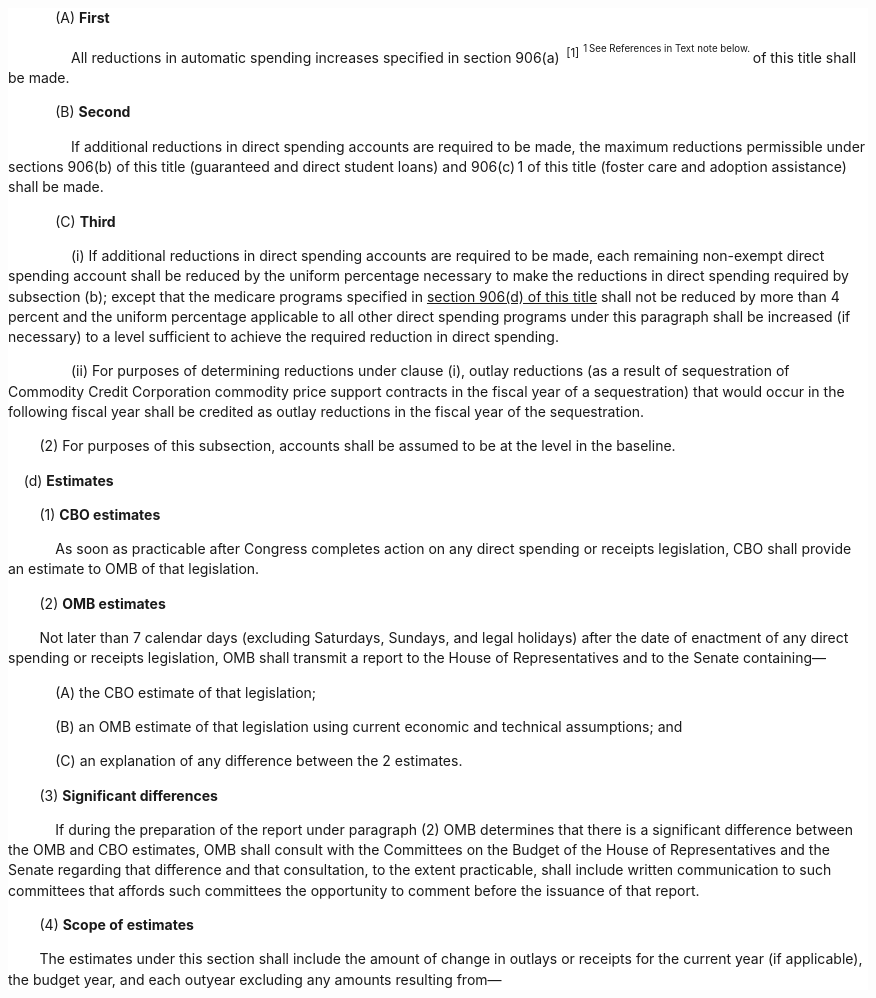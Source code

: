             (A) __First__ 

                All reductions in automatic spending increases specified in section 906(a)  <sup>\[1\]</sup>  <sup><sup> 1 See References in Text note below. </sup></sup>  of this title shall be made.

            (B) __Second__ 

                If additional reductions in direct spending accounts are required to be made, the maximum reductions permissible under sections 906(b) of this title (guaranteed and direct student loans) and 906(c) 1 of this title (foster care and adoption assistance) shall be made.

            (C) __Third__ 

                (i) If additional reductions in direct spending accounts are required to be made, each remaining non-exempt direct spending account shall be reduced by the uniform percentage necessary to make the reductions in direct spending required by subsection (b); except that the medicare programs specified in [section 906(d) of this title][/us/usc/t2/s906/d] shall not be reduced by more than 4 percent and the uniform percentage applicable to all other direct spending programs under this paragraph shall be increased (if necessary) to a level sufficient to achieve the required reduction in direct spending.

                (ii) For purposes of determining reductions under clause (i), outlay reductions (as a result of sequestration of Commodity Credit Corporation commodity price support contracts in the fiscal year of a sequestration) that would occur in the following fiscal year shall be credited as outlay reductions in the fiscal year of the sequestration.

        (2) For purposes of this subsection, accounts shall be assumed to be at the level in the baseline.

    (d) __Estimates__ 

        (1) __CBO estimates__ 

            As soon as practicable after Congress completes action on any direct spending or receipts legislation, CBO shall provide an estimate to OMB of that legislation.

        (2) __OMB estimates__ 

        Not later than 7 calendar days (excluding Saturdays, Sundays, and legal holidays) after the date of enactment of any direct spending or receipts legislation, OMB shall transmit a report to the House of Representatives and to the Senate containing—

            (A) the CBO estimate of that legislation;

            (B) an OMB estimate of that legislation using current economic and technical assumptions; and

            (C) an explanation of any difference between the 2 estimates.

        (3) __Significant differences__ 

            If during the preparation of the report under paragraph (2) OMB determines that there is a significant difference between the OMB and CBO estimates, OMB shall consult with the Committees on the Budget of the House of Representatives and the Senate regarding that difference and that consultation, to the extent practicable, shall include written communication to such committees that affords such committees the opportunity to comment before the issuance of that report.

        (4) __Scope of estimates__ 

        The estimates under this section shall include the amount of change in outlays or receipts for the current year (if applicable), the budget year, and each outyear excluding any amounts resulting from—


[/us/usc/t2/s903]: https://publicdocs.github.io/go/links?ns=uslm&ref=%2Fus%2Fusc%2Ft2%2Fs903
[/us/usc/t2/s906/d]: https://publicdocs.github.io/go/links?ns=uslm&ref=%2Fus%2Fusc%2Ft2%2Fs906%2Fd
[/us/pl/99/177/s252]: https://publicdocs.github.io/go/links?ns=uslm&ref=%2Fus%2Fpl%2F99%2F177%2Fs252
[/us/stat/99/1072]: https://publicdocs.github.io/go/links?ns=uslm&ref=%2Fus%2Fstat%2F99%2F1072
[/us/pl/100/119/s102/a]: https://publicdocs.github.io/go/links?ns=uslm&ref=%2Fus%2Fpl%2F100%2F119%2Fs102%2Fa
[/us/stat/101/764]: https://publicdocs.github.io/go/links?ns=uslm&ref=%2Fus%2Fstat%2F101%2F764
[/us/pl/100/203/s8003/e]: https://publicdocs.github.io/go/links?ns=uslm&ref=%2Fus%2Fpl%2F100%2F203%2Fs8003%2Fe
[/us/stat/101/1330-282]: https://publicdocs.github.io/go/links?ns=uslm&ref=%2Fus%2Fstat%2F101%2F1330-282
[/us/pl/101/508/s13101/a]: https://publicdocs.github.io/go/links?ns=uslm&ref=%2Fus%2Fpl%2F101%2F508%2Fs13101%2Fa
[/us/stat/104/1388-581]: https://publicdocs.github.io/go/links?ns=uslm&ref=%2Fus%2Fstat%2F104%2F1388-581
[/us/pl/103/66/s14003/a]: https://publicdocs.github.io/go/links?ns=uslm&ref=%2Fus%2Fpl%2F103%2F66%2Fs14003%2Fa
[/us/stat/107/684]: https://publicdocs.github.io/go/links?ns=uslm&ref=%2Fus%2Fstat%2F107%2F684
[/us/pl/103/354/s119/d/2]: https://publicdocs.github.io/go/links?ns=uslm&ref=%2Fus%2Fpl%2F103%2F354%2Fs119%2Fd%2F2
[/us/stat/108/3208]: https://publicdocs.github.io/go/links?ns=uslm&ref=%2Fus%2Fstat%2F108%2F3208
[/us/pl/105/33/s10205]: https://publicdocs.github.io/go/links?ns=uslm&ref=%2Fus%2Fpl%2F105%2F33%2Fs10205
[/us/stat/111/702]: https://publicdocs.github.io/go/links?ns=uslm&ref=%2Fus%2Fstat%2F111%2F702
[/us/pl/113/67/s121/1]: https://publicdocs.github.io/go/links?ns=uslm&ref=%2Fus%2Fpl%2F113%2F67%2Fs121%2F1
[/us/stat/127/1174]: https://publicdocs.github.io/go/links?ns=uslm&ref=%2Fus%2Fstat%2F127%2F1174
[/us/usc/t2/s906/a]: https://publicdocs.github.io/go/links?ns=uslm&ref=%2Fus%2Fusc%2Ft2%2Fs906%2Fa
[/us/pl/111/139/s10/a]: https://publicdocs.github.io/go/links?ns=uslm&ref=%2Fus%2Fpl%2F111%2F139%2Fs10%2Fa
[/us/stat/124/21]: https://publicdocs.github.io/go/links?ns=uslm&ref=%2Fus%2Fstat%2F124%2F21
[/us/usc/t2/s906/c]: https://publicdocs.github.io/go/links?ns=uslm&ref=%2Fus%2Fusc%2Ft2%2Fs906%2Fc
[/us/pl/111/139/s10/c]: https://publicdocs.github.io/go/links?ns=uslm&ref=%2Fus%2Fpl%2F111%2F139%2Fs10%2Fc
[/us/stat/124/22]: https://publicdocs.github.io/go/links?ns=uslm&ref=%2Fus%2Fstat%2F124%2F22
[/us/pl/113/67/s121/1]: https://publicdocs.github.io/go/links?ns=uslm&ref=%2Fus%2Fpl%2F113%2F67%2Fs121%2F1
[/us/pl/113/67/s121/2]: https://publicdocs.github.io/go/links?ns=uslm&ref=%2Fus%2Fpl%2F113%2F67%2Fs121%2F2
[/us/pl/105/33/s10205/1]: https://publicdocs.github.io/go/links?ns=uslm&ref=%2Fus%2Fpl%2F105%2F33%2Fs10205%2F1
[/us/pl/105/33/s10205/1]: https://publicdocs.github.io/go/links?ns=uslm&ref=%2Fus%2Fpl%2F105%2F33%2Fs10205%2F1
[/us/pl/105/33/s10205/2]: https://publicdocs.github.io/go/links?ns=uslm&ref=%2Fus%2Fpl%2F105%2F33%2Fs10205%2F2
[/us/pl/105/33/s10205/3]: https://publicdocs.github.io/go/links?ns=uslm&ref=%2Fus%2Fpl%2F105%2F33%2Fs10205%2F3
[/us/pl/105/33/s10205/4]: https://publicdocs.github.io/go/links?ns=uslm&ref=%2Fus%2Fpl%2F105%2F33%2Fs10205%2F4
[/us/pl/103/354]: https://publicdocs.github.io/go/links?ns=uslm&ref=%2Fus%2Fpl%2F103%2F354
[/us/pl/103/66/s14003/a/1]: https://publicdocs.github.io/go/links?ns=uslm&ref=%2Fus%2Fpl%2F103%2F66%2Fs14003%2Fa%2F1
[/us/pl/103/66/s14003/a/2]: https://publicdocs.github.io/go/links?ns=uslm&ref=%2Fus%2Fpl%2F103%2F66%2Fs14003%2Fa%2F2
[/us/pl/103/66/s14003/a/3]: https://publicdocs.github.io/go/links?ns=uslm&ref=%2Fus%2Fpl%2F103%2F66%2Fs14003%2Fa%2F3
[/us/pl/101/508]: https://publicdocs.github.io/go/links?ns=uslm&ref=%2Fus%2Fpl%2F101%2F508
[/us/pl/100/119]: https://publicdocs.github.io/go/links?ns=uslm&ref=%2Fus%2Fpl%2F100%2F119
[/us/usc/t2/s901]: https://publicdocs.github.io/go/links?ns=uslm&ref=%2Fus%2Fusc%2Ft2%2Fs901
[/us/pl/100/203/s8003/e]: https://publicdocs.github.io/go/links?ns=uslm&ref=%2Fus%2Fpl%2F100%2F203%2Fs8003%2Fe
[/us/pl/103/354/s119/d/2]: https://publicdocs.github.io/go/links?ns=uslm&ref=%2Fus%2Fpl%2F103%2F354%2Fs119%2Fd%2F2
[/us/stat/108/3208]: https://publicdocs.github.io/go/links?ns=uslm&ref=%2Fus%2Fstat%2F108%2F3208
[/us/pl/112/25/s104/b]: https://publicdocs.github.io/go/links?ns=uslm&ref=%2Fus%2Fpl%2F112%2F25%2Fs104%2Fb
[/us/stat/125/246]: https://publicdocs.github.io/go/links?ns=uslm&ref=%2Fus%2Fstat%2F125%2F246
[/us/usc/t2/s902/d/1]: https://publicdocs.github.io/go/links?ns=uslm&ref=%2Fus%2Fusc%2Ft2%2Fs902%2Fd%2F1
[/us/pl/107/312/s1]: https://publicdocs.github.io/go/links?ns=uslm&ref=%2Fus%2Fpl%2F107%2F312%2Fs1
[/us/stat/116/2456]: https://publicdocs.github.io/go/links?ns=uslm&ref=%2Fus%2Fstat%2F116%2F2456
[/us/usc/t2/s902]: https://publicdocs.github.io/go/links?ns=uslm&ref=%2Fus%2Fusc%2Ft2%2Fs902
[/us/pl/107/117/s102]: https://publicdocs.github.io/go/links?ns=uslm&ref=%2Fus%2Fpl%2F107%2F117%2Fs102
[/us/stat/115/2342]: https://publicdocs.github.io/go/links?ns=uslm&ref=%2Fus%2Fstat%2F115%2F2342
[/us/usc/t2/s904/f/3]: https://publicdocs.github.io/go/links?ns=uslm&ref=%2Fus%2Fusc%2Ft2%2Fs904%2Ff%2F3
[/us/usc/t2/s902]: https://publicdocs.github.io/go/links?ns=uslm&ref=%2Fus%2Fusc%2Ft2%2Fs902
[/us/pl/105/178/s8102]: https://publicdocs.github.io/go/links?ns=uslm&ref=%2Fus%2Fpl%2F105%2F178%2Fs8102
[/us/stat/112/492]: https://publicdocs.github.io/go/links?ns=uslm&ref=%2Fus%2Fstat%2F112%2F492
[/us/pl/105/206/s9013/c]: https://publicdocs.github.io/go/links?ns=uslm&ref=%2Fus%2Fpl%2F105%2F206%2Fs9013%2Fc
[/us/stat/112/865]: https://publicdocs.github.io/go/links?ns=uslm&ref=%2Fus%2Fstat%2F112%2F865
[/us/usc/t2/s902/d]: https://publicdocs.github.io/go/links?ns=uslm&ref=%2Fus%2Fusc%2Ft2%2Fs902%2Fd
[/us/usc/t23/s104]: https://publicdocs.github.io/go/links?ns=uslm&ref=%2Fus%2Fusc%2Ft23%2Fs104
[/us/pl/105/33]: https://publicdocs.github.io/go/links?ns=uslm&ref=%2Fus%2Fpl%2F105%2F33
[/us/pl/105/33/s10213]: https://publicdocs.github.io/go/links?ns=uslm&ref=%2Fus%2Fpl%2F105%2F33%2Fs10213
[/us/stat/111/712]: https://publicdocs.github.io/go/links?ns=uslm&ref=%2Fus%2Fstat%2F111%2F712
[/us/usc/t2/s902]: https://publicdocs.github.io/go/links?ns=uslm&ref=%2Fus%2Fusc%2Ft2%2Fs902
[/us/pl/105/34]: https://publicdocs.github.io/go/links?ns=uslm&ref=%2Fus%2Fpl%2F105%2F34
[/us/pl/103/66/s14003/c]: https://publicdocs.github.io/go/links?ns=uslm&ref=%2Fus%2Fpl%2F103%2F66%2Fs14003%2Fc
[/us/stat/107/685]: https://publicdocs.github.io/go/links?ns=uslm&ref=%2Fus%2Fstat%2F107%2F685
[/us/usc/t2/s902]: https://publicdocs.github.io/go/links?ns=uslm&ref=%2Fus%2Fusc%2Ft2%2Fs902